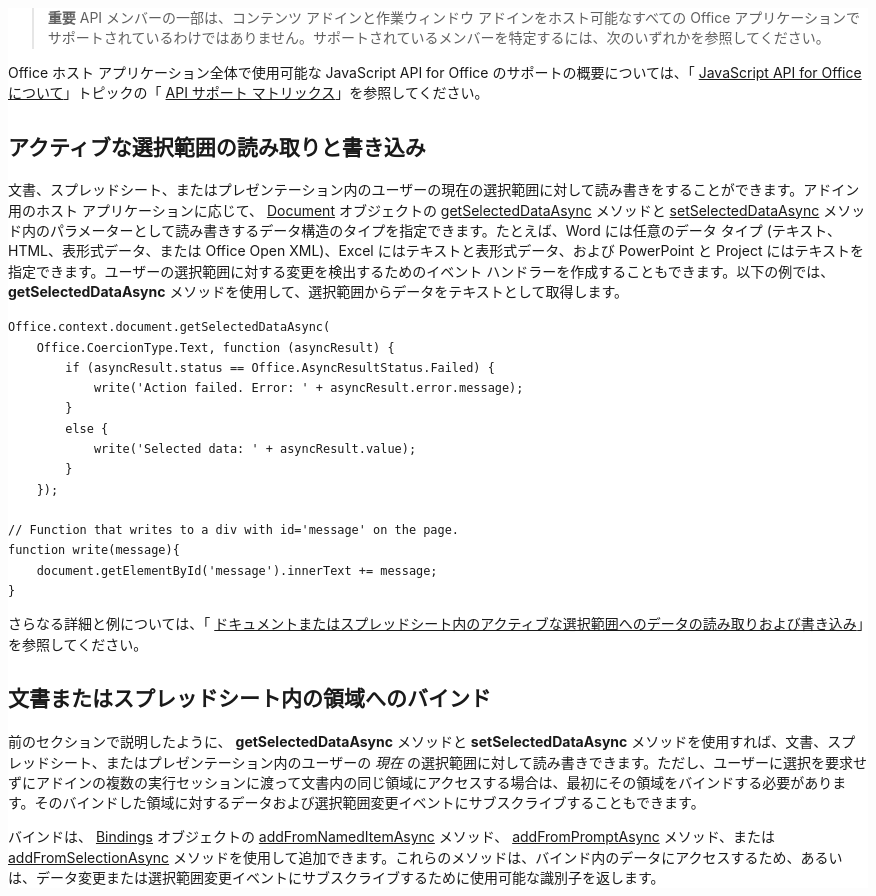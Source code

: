 
 >**重要**  API メンバーの一部は、コンテンツ アドインと作業ウィンドウ アドインをホスト可能なすべての Office アプリケーションでサポートされているわけではありません。サポートされているメンバーを特定するには、次のいずれかを参照してください。

Office ホスト アプリケーション全体で使用可能な JavaScript API for Office のサポートの概要については、「 [JavaScript API for Office について](../develop/understanding-the-javascript-api-for-office.md)」トピックの「 [API サポート マトリックス](understanding-the-javascript-api-for-office.md#APIOverview_APISupportMatrix)」を参照してください。


## アクティブな選択範囲の読み取りと書き込み


文書、スプレッドシート、またはプレゼンテーション内のユーザーの現在の選択範囲に対して読み書きをすることができます。アドイン用のホスト アプリケーションに応じて、 [Document](http://msdn.microsoft.com/library/f85ad02c-64f0-4b73-87f6-7f521b3afd69%28Office.15%29.aspx) オブジェクトの [getSelectedDataAsync](http://msdn.microsoft.com/library/998f38dc-83bd-4659-a759-4758c632a6ef%28Office.15%29.aspx) メソッドと [setSelectedDataAsync](http://msdn.microsoft.com/library/f8859516-cc1f-4b20-a8f3-cee37a983e70%28Office.15%29.aspx) メソッド内のパラメーターとして読み書きするデータ構造のタイプを指定できます。たとえば、Word には任意のデータ タイプ (テキスト、HTML、表形式データ、または Office Open XML)、Excel にはテキストと表形式データ、および PowerPoint と Project にはテキストを指定できます。ユーザーの選択範囲に対する変更を検出するためのイベント ハンドラーを作成することもできます。以下の例では、 **getSelectedDataAsync** メソッドを使用して、選択範囲からデータをテキストとして取得します。


```
Office.context.document.getSelectedDataAsync(
    Office.CoercionType.Text, function (asyncResult) {
        if (asyncResult.status == Office.AsyncResultStatus.Failed) {
            write('Action failed. Error: ' + asyncResult.error.message);
        }
        else {
            write('Selected data: ' + asyncResult.value);
        }
    });

// Function that writes to a div with id='message' on the page.
function write(message){
    document.getElementById('message').innerText += message; 
}

```

さらなる詳細と例については、「 [ドキュメントまたはスプレッドシート内のアクティブな選択範囲へのデータの読み取りおよび書き込み](../../docs/develop/read-and-write-data-to-the-active-selection-in-a-document-or-spreadsheet.md)」を参照してください。


## 文書またはスプレッドシート内の領域へのバインド


前のセクションで説明したように、 **getSelectedDataAsync** メソッドと **setSelectedDataAsync** メソッドを使用すれば、文書、スプレッドシート、またはプレゼンテーション内のユーザーの _現在_ の選択範囲に対して読み書きできます。ただし、ユーザーに選択を要求せずにアドインの複数の実行セッションに渡って文書内の同じ領域にアクセスする場合は、最初にその領域をバインドする必要があります。そのバインドした領域に対するデータおよび選択範囲変更イベントにサブスクライブすることもできます。

バインドは、 [Bindings](http://msdn.microsoft.com/library/afbadac7-60c7-47cb-9477-6e9466ded44c%28Office.15%29.aspx) オブジェクトの [addFromNamedItemAsync](http://msdn.microsoft.com/library/9dc03608-b08b-4700-8be1-3c86ae236799%28Office.15%29.aspx) メソッド、 [addFromPromptAsync](http://msdn.microsoft.com/library/edc99214-e63e-43f2-9392-97ead42fc155%28Office.15%29.aspx) メソッド、または [addFromSelectionAsync](http://msdn.microsoft.com/library/09979e31-3bfb-45be-adda-0f7cc2db1fe1%28Office.15%29.aspx) メソッドを使用して追加できます。これらのメソッドは、バインド内のデータにアクセスするため、あるいは、データ変更または選択範囲変更イベントにサブスクライブするために使用可能な識別子を返します。
